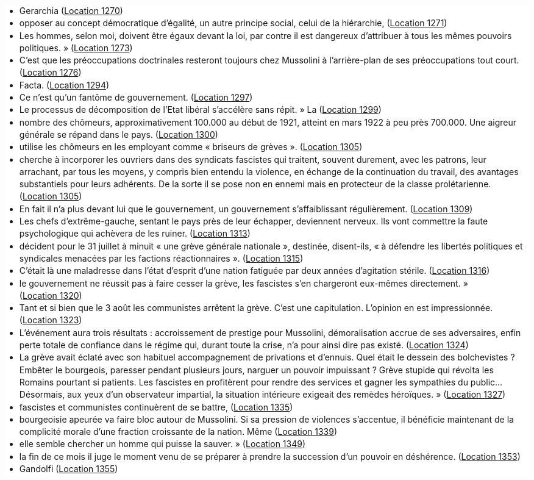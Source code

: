 - Gerarchia ([Location 1270](https://readwise.io/to_kindle?action=open&asin=B07P19J1J4&location=1270))
- opposer au concept démocratique d’égalité, un autre principe social, celui de la hiérarchie, ([Location 1271](https://readwise.io/to_kindle?action=open&asin=B07P19J1J4&location=1271))
- Les hommes, selon moi, doivent être égaux devant la loi, par contre il est dangereux d’attribuer à tous les mêmes pouvoirs politiques. » ([Location 1273](https://readwise.io/to_kindle?action=open&asin=B07P19J1J4&location=1273))
- C’est que les préoccupations doctrinales resteront toujours chez Mussolini à l’arrière-plan de ses préoccupations tout court. ([Location 1276](https://readwise.io/to_kindle?action=open&asin=B07P19J1J4&location=1276))
- Facta. ([Location 1294](https://readwise.io/to_kindle?action=open&asin=B07P19J1J4&location=1294))
- Ce n’est qu’un fantôme de gouvernement. ([Location 1297](https://readwise.io/to_kindle?action=open&asin=B07P19J1J4&location=1297))
- Le processus de décomposition de l’Etat libéral s’accélère sans répit. » La ([Location 1299](https://readwise.io/to_kindle?action=open&asin=B07P19J1J4&location=1299))
- nombre des chômeurs, approximativement 100.000 au début de 1921, atteint en mars 1922 à peu près 700.000. Une aigreur générale se répand dans le pays. ([Location 1300](https://readwise.io/to_kindle?action=open&asin=B07P19J1J4&location=1300))
- utilise les chômeurs en les employant comme « briseurs de grèves ». ([Location 1305](https://readwise.io/to_kindle?action=open&asin=B07P19J1J4&location=1305))
- cherche à incorporer les ouvriers dans des syndicats fascistes qui traitent, souvent durement, avec les patrons, leur arrachant, par tous les moyens, y compris bien entendu la violence, en échange de la continuation du travail, des avantages substantiels pour leurs adhérents. De la sorte il se pose non en ennemi mais en protecteur de la classe prolétarienne. ([Location 1305](https://readwise.io/to_kindle?action=open&asin=B07P19J1J4&location=1305))
- En fait il n’a plus devant lui que le gouvernement, un gouvernement s’affaiblissant régulièrement. ([Location 1309](https://readwise.io/to_kindle?action=open&asin=B07P19J1J4&location=1309))
- Les chefs d’extrême-gauche, sentant le pays près de leur échapper, deviennent nerveux. Ils vont commettre la faute psychologique qui achèvera de les ruiner. ([Location 1313](https://readwise.io/to_kindle?action=open&asin=B07P19J1J4&location=1313))
- décident pour le 31 juillet à minuit « une grève générale nationale », destinée, disent-ils, « à défendre les libertés politiques et syndicales menacées par les factions réactionnaires ». ([Location 1315](https://readwise.io/to_kindle?action=open&asin=B07P19J1J4&location=1315))
- C’était là une maladresse dans l’état d’esprit d’une nation fatiguée par deux années d’agitation stérile. ([Location 1316](https://readwise.io/to_kindle?action=open&asin=B07P19J1J4&location=1316))
- le gouvernement ne réussit pas à faire cesser la grève, les fascistes s’en chargeront eux-mêmes directement. » ([Location 1320](https://readwise.io/to_kindle?action=open&asin=B07P19J1J4&location=1320))
- Tant et si bien que le 3 août les communistes arrêtent la grève. C’est une capitulation. L’opinion en est impressionnée. ([Location 1323](https://readwise.io/to_kindle?action=open&asin=B07P19J1J4&location=1323))
- L’événement aura trois résultats : accroissement de prestige pour Mussolini, démoralisation accrue de ses adversaires, enfin perte totale de confiance dans le régime qui, durant toute la crise, n’a pour ainsi dire pas existé. ([Location 1324](https://readwise.io/to_kindle?action=open&asin=B07P19J1J4&location=1324))
- La grève avait éclaté avec son habituel accompagnement de privations et d’ennuis. Quel était le dessein des bolchevistes ? Embêter le bourgeois, paresser pendant plusieurs jours, narguer un pouvoir impuissant ? Grève stupide qui révolta les Romains pourtant si patients. Les fascistes en profitèrent pour rendre des services et gagner les sympathies du public... Désormais, aux yeux d’un observateur impartial, la situation intérieure exigeait des remèdes héroïques. » ([Location 1327](https://readwise.io/to_kindle?action=open&asin=B07P19J1J4&location=1327))
- fascistes et communistes continuèrent de se battre, ([Location 1335](https://readwise.io/to_kindle?action=open&asin=B07P19J1J4&location=1335))
- bourgeoisie apeurée va faire bloc autour de Mussolini. Si sa pression de violences s’accentue, il bénéficie maintenant de la complicité morale d’une fraction croissante de la nation. Même ([Location 1339](https://readwise.io/to_kindle?action=open&asin=B07P19J1J4&location=1339))
- elle semble chercher un homme qui puisse la sauver. » ([Location 1349](https://readwise.io/to_kindle?action=open&asin=B07P19J1J4&location=1349))
- la fin de ce mois il juge le moment venu de se préparer à prendre la succession d’un pouvoir en déshérence. ([Location 1353](https://readwise.io/to_kindle?action=open&asin=B07P19J1J4&location=1353))
- Gandolfi ([Location 1355](https://readwise.io/to_kindle?action=open&asin=B07P19J1J4&location=1355))